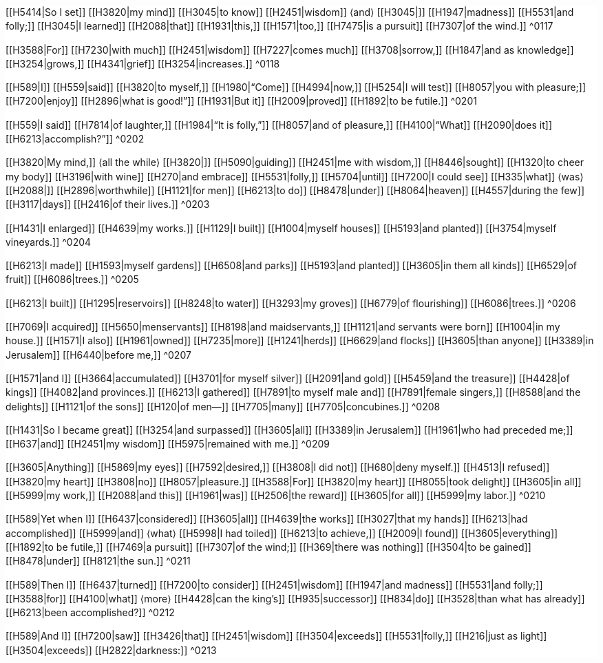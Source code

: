 [[H5414|So I set]] [[H3820|my mind]] [[H3045|to know]] [[H2451|wisdom]] ⟨and⟩ [[H3045|]] [[H1947|madness]] [[H5531|and folly;]] [[H3045|I learned]] [[H2088|that]] [[H1931|this,]] [[H1571|too,]] [[H7475|is a pursuit]] [[H7307|of the wind.]] ^0117

[[H3588|For]] [[H7230|with much]] [[H2451|wisdom]] [[H7227|comes much]] [[H3708|sorrow,]] [[H1847|and as knowledge]] [[H3254|grows,]] [[H4341|grief]] [[H3254|increases.]] ^0118

[[H589|I]] [[H559|said]] [[H3820|to myself,]] [[H1980|“Come]] [[H4994|now,]] [[H5254|I will test]] [[H8057|you with pleasure;]] [[H7200|enjoy]] [[H2896|what is good!”]] [[H1931|But it]] [[H2009|proved]] [[H1892|to be futile.]] ^0201

[[H559|I said]] [[H7814|of laughter,]] [[H1984|“It is folly,”]] [[H8057|and of pleasure,]] [[H4100|“What]] [[H2090|does it]] [[H6213|accomplish?”]] ^0202

[[H3820|My mind,]] ⟨all the while⟩ [[H3820|]] [[H5090|guiding]] [[H2451|me with wisdom,]] [[H8446|sought]] [[H1320|to cheer my body]] [[H3196|with wine]] [[H270|and embrace]] [[H5531|folly,]] [[H5704|until]] [[H7200|I could see]] [[H335|what]] ⟨was⟩ [[H2088|]] [[H2896|worthwhile]] [[H1121|for men]] [[H6213|to do]] [[H8478|under]] [[H8064|heaven]] [[H4557|during the few]] [[H3117|days]] [[H2416|of their lives.]] ^0203

[[H1431|I enlarged]] [[H4639|my works.]] [[H1129|I built]] [[H1004|myself  houses]] [[H5193|and planted]] [[H3754|myself  vineyards.]] ^0204

[[H6213|I made]] [[H1593|myself  gardens]] [[H6508|and parks]] [[H5193|and planted]] [[H3605|in them  all kinds]] [[H6529|of fruit]] [[H6086|trees.]] ^0205

[[H6213|I built]] [[H1295|reservoirs]] [[H8248|to water]] [[H3293|my groves]] [[H6779|of flourishing]] [[H6086|trees.]] ^0206

[[H7069|I acquired]] [[H5650|menservants]] [[H8198|and maidservants,]] [[H1121|and servants were born]] [[H1004|in my house.]] [[H1571|I also]] [[H1961|owned]] [[H7235|more]] [[H1241|herds]] [[H6629|and flocks]] [[H3605|than anyone]] [[H3389|in Jerusalem]] [[H6440|before me,]] ^0207

[[H1571|and I]] [[H3664|accumulated]] [[H3701|for myself  silver]] [[H2091|and gold]] [[H5459|and the treasure]] [[H4428|of kings]] [[H4082|and provinces.]] [[H6213|I gathered]] [[H7891|to myself  male and]] [[H7891|female singers,]] [[H8588|and the delights]] [[H1121|of the sons]] [[H120|of men—]] [[H7705|many]] [[H7705|concubines.]] ^0208

[[H1431|So I became great]] [[H3254|and surpassed]] [[H3605|all]] [[H3389|in Jerusalem]] [[H1961|who had preceded me;]] [[H637|and]] [[H2451|my wisdom]] [[H5975|remained with me.]] ^0209

[[H3605|Anything]] [[H5869|my eyes]] [[H7592|desired,]] [[H3808|I did not]] [[H680|deny myself.]] [[H4513|I refused]] [[H3820|my heart]] [[H3808|no]] [[H8057|pleasure.]] [[H3588|For]] [[H3820|my heart]] [[H8055|took delight]] [[H3605|in all]] [[H5999|my work,]] [[H2088|and this]] [[H1961|was]] [[H2506|the reward]] [[H3605|for all]] [[H5999|my labor.]] ^0210

[[H589|Yet when I]] [[H6437|considered]] [[H3605|all]] [[H4639|the works]] [[H3027|that my hands]] [[H6213|had accomplished]] [[H5999|and]] ⟨what⟩ [[H5998|I had toiled]] [[H6213|to achieve,]] [[H2009|I found]] [[H3605|everything]] [[H1892|to be futile,]] [[H7469|a pursuit]] [[H7307|of the wind;]] [[H369|there was nothing]] [[H3504|to be gained]] [[H8478|under]] [[H8121|the sun.]] ^0211

[[H589|Then I]] [[H6437|turned]] [[H7200|to consider]] [[H2451|wisdom]] [[H1947|and madness]] [[H5531|and folly;]] [[H3588|for]] [[H4100|what]] ⟨more⟩ [[H4428|can the king’s]] [[H935|successor]] [[H834|do]] [[H3528|than what has already]] [[H6213|been accomplished?]] ^0212

[[H589|And I]] [[H7200|saw]] [[H3426|that]] [[H2451|wisdom]] [[H3504|exceeds]] [[H5531|folly,]] [[H216|just as light]] [[H3504|exceeds]] [[H2822|darkness:]] ^0213
